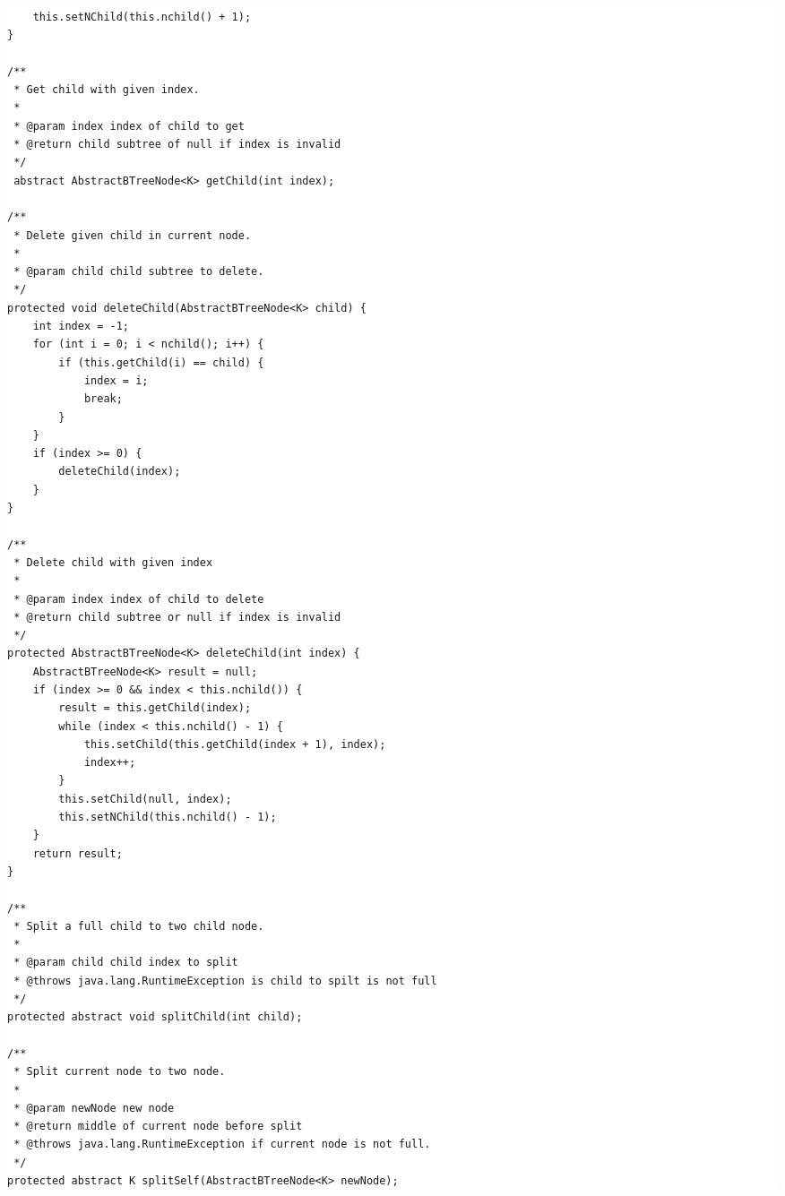         this.setNChild(this.nchild() + 1);
    }

    /**
     * Get child with given index.
     *
     * @param index index of child to get
     * @return child subtree of null if index is invalid
     */
     abstract AbstractBTreeNode<K> getChild(int index);

    /**
     * Delete given child in current node.
     *
     * @param child child subtree to delete.
     */
    protected void deleteChild(AbstractBTreeNode<K> child) {
        int index = -1;
        for (int i = 0; i < nchild(); i++) {
            if (this.getChild(i) == child) {
                index = i;
                break;
            }
        }
        if (index >= 0) {
            deleteChild(index);
        }
    }

    /**
     * Delete child with given index
     *
     * @param index index of child to delete
     * @return child subtree or null if index is invalid
     */
    protected AbstractBTreeNode<K> deleteChild(int index) {
        AbstractBTreeNode<K> result = null;
        if (index >= 0 && index < this.nchild()) {
            result = this.getChild(index);
            while (index < this.nchild() - 1) {
                this.setChild(this.getChild(index + 1), index);
                index++;
            }
            this.setChild(null, index);
            this.setNChild(this.nchild() - 1);
        }
        return result;
    }

    /**
     * Split a full child to two child node.
     *
     * @param child child index to split
     * @throws java.lang.RuntimeException is child to spilt is not full
     */
    protected abstract void splitChild(int child);

    /**
     * Split current node to two node.
     *
     * @param newNode new node
     * @return middle of current node before split
     * @throws java.lang.RuntimeException if current node is not full.
     */
    protected abstract K splitSelf(AbstractBTreeNode<K> newNode);
